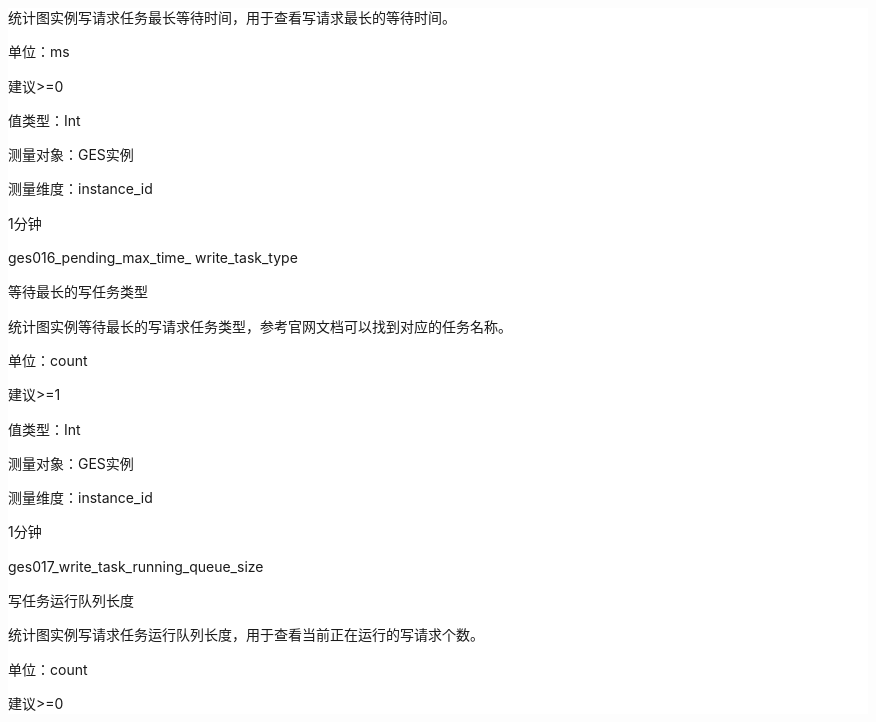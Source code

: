 <td class="cellrowborder" valign="top" width="23.75%" headers="mcps1.2.7.1.3 "><p id="zh-cn_topic_0182125225_p10828191217105"><a name="zh-cn_topic_0182125225_p10828191217105"></a><a name="zh-cn_topic_0182125225_p10828191217105"></a>统计图实例写请求任务最长等待时间，用于查看写请求最长的等待时间。</p>
<p id="zh-cn_topic_0182125225_p10139195335"><a name="zh-cn_topic_0182125225_p10139195335"></a><a name="zh-cn_topic_0182125225_p10139195335"></a>单位：ms</p>
</td>
<td class="cellrowborder" valign="top" width="14.780000000000001%" headers="mcps1.2.7.1.4 "><p id="zh-cn_topic_0182125225_p582891211017"><a name="zh-cn_topic_0182125225_p582891211017"></a><a name="zh-cn_topic_0182125225_p582891211017"></a>建议&gt;=0</p>
<p id="p99161656132717"><a name="p99161656132717"></a><a name="p99161656132717"></a>值类型：Int</p>
</td>
<td class="cellrowborder" valign="top" width="20.960000000000004%" headers="mcps1.2.7.1.5 "><p id="p18936153895510"><a name="p18936153895510"></a><a name="p18936153895510"></a>测量对象：GES实例</p>
<p id="p1293616385550"><a name="p1293616385550"></a><a name="p1293616385550"></a>测量维度：instance_id</p>
</td>
<td class="cellrowborder" valign="top" width="13.620000000000001%" headers="mcps1.2.7.1.6 "><p id="p1257115217408"><a name="p1257115217408"></a><a name="p1257115217408"></a>1分钟</p>
</td>
</tr>
<tr id="zh-cn_topic_0182125225_row382891281018"><td class="cellrowborder" valign="top" width="14.200000000000001%" headers="mcps1.2.7.1.1 "><p id="p182871271014"><a name="p182871271014"></a><a name="p182871271014"></a>ges016_pending_max_time_ write_task_type</p>
</td>
<td class="cellrowborder" valign="top" width="12.690000000000005%" headers="mcps1.2.7.1.2 "><p id="zh-cn_topic_0182125225_p1382916125102"><a name="zh-cn_topic_0182125225_p1382916125102"></a><a name="zh-cn_topic_0182125225_p1382916125102"></a>等待最长的写任务类型</p>
</td>
<td class="cellrowborder" valign="top" width="23.75%" headers="mcps1.2.7.1.3 "><p id="zh-cn_topic_0182125225_p1582917125108"><a name="zh-cn_topic_0182125225_p1582917125108"></a><a name="zh-cn_topic_0182125225_p1582917125108"></a>统计图实例等待最长的写请求任务类型，参考官网文档可以找到对应的任务名称。</p>
<p id="zh-cn_topic_0182125225_p25527141836"><a name="zh-cn_topic_0182125225_p25527141836"></a><a name="zh-cn_topic_0182125225_p25527141836"></a>单位：count</p>
</td>
<td class="cellrowborder" valign="top" width="14.780000000000001%" headers="mcps1.2.7.1.4 "><p id="zh-cn_topic_0182125225_p178293122107"><a name="zh-cn_topic_0182125225_p178293122107"></a><a name="zh-cn_topic_0182125225_p178293122107"></a>建议&gt;=1</p>
<p id="p14416152942419"><a name="p14416152942419"></a><a name="p14416152942419"></a>值类型：Int</p>
</td>
<td class="cellrowborder" valign="top" width="20.960000000000004%" headers="mcps1.2.7.1.5 "><p id="p13212543145516"><a name="p13212543145516"></a><a name="p13212543145516"></a>测量对象：GES实例</p>
<p id="p62126432555"><a name="p62126432555"></a><a name="p62126432555"></a>测量维度：instance_id</p>
</td>
<td class="cellrowborder" valign="top" width="13.620000000000001%" headers="mcps1.2.7.1.6 "><p id="p1957115212400"><a name="p1957115212400"></a><a name="p1957115212400"></a>1分钟</p>
</td>
</tr>
<tr id="zh-cn_topic_0182125225_row682916128103"><td class="cellrowborder" valign="top" width="14.200000000000001%" headers="mcps1.2.7.1.1 "><p id="p2829141218103"><a name="p2829141218103"></a><a name="p2829141218103"></a>ges017_write_task_running_queue_size</p>
</td>
<td class="cellrowborder" valign="top" width="12.690000000000005%" headers="mcps1.2.7.1.2 "><p id="zh-cn_topic_0182125225_p1482961216100"><a name="zh-cn_topic_0182125225_p1482961216100"></a><a name="zh-cn_topic_0182125225_p1482961216100"></a>写任务运行队列长度</p>
</td>
<td class="cellrowborder" valign="top" width="23.75%" headers="mcps1.2.7.1.3 "><p id="zh-cn_topic_0182125225_p1982931216100"><a name="zh-cn_topic_0182125225_p1982931216100"></a><a name="zh-cn_topic_0182125225_p1982931216100"></a>统计图实例写请求任务运行队列长度，用于查看当前正在运行的写请求个数。</p>
<p id="zh-cn_topic_0182125225_p535017251836"><a name="zh-cn_topic_0182125225_p535017251836"></a><a name="zh-cn_topic_0182125225_p535017251836"></a>单位：count</p>
</td>
<td class="cellrowborder" valign="top" width="14.780000000000001%" headers="mcps1.2.7.1.4 "><p id="zh-cn_topic_0182125225_p882941210106"><a name="zh-cn_topic_0182125225_p882941210106"></a><a name="zh-cn_topic_0182125225_p882941210106"></a>建议&gt;=0</p>